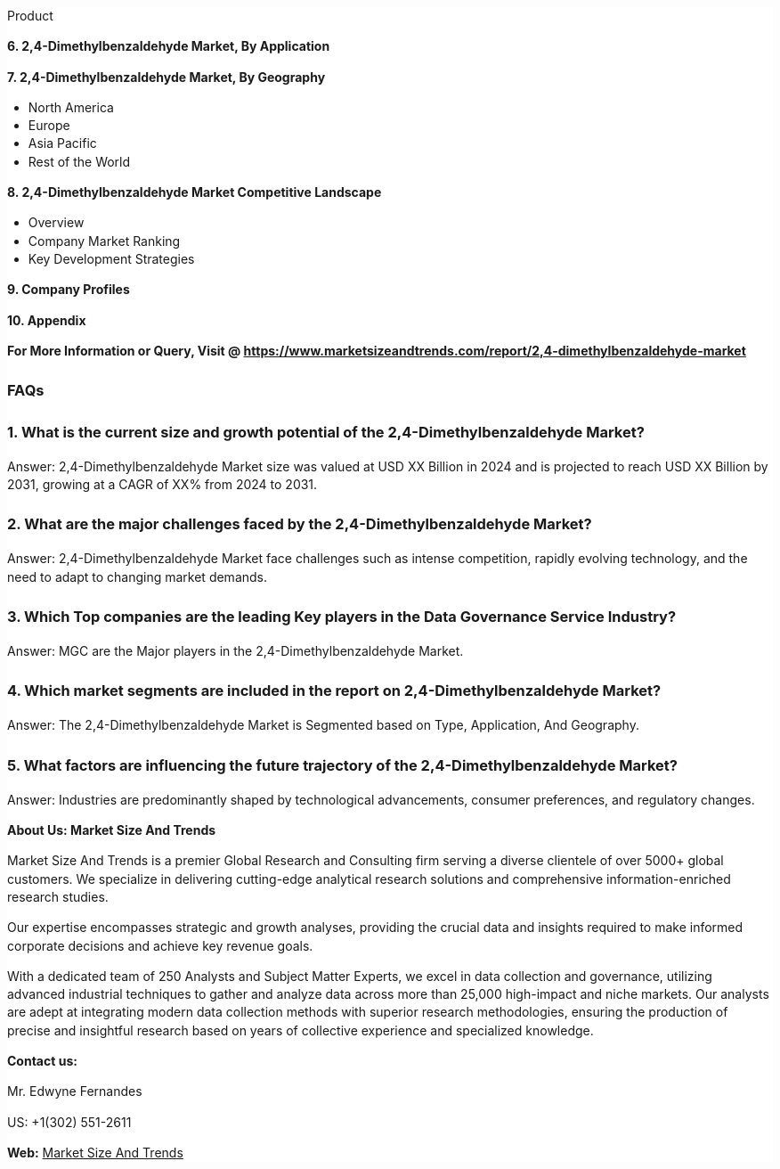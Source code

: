Product</span></strong></p></div><div class="" data-test-id=""><p><strong><span class="">6. 2,4-Dimethylbenzaldehyde Market, By Application</span></strong></p></div><div class="" data-test-id=""><p><strong><span class="">7. 2,4-Dimethylbenzaldehyde Market, By Geography</span></strong></p></div><div class="" data-test-id=""><ul><li><span class="">North America</span></li><li><span class="">Europe</span></li><li><span class="">Asia Pacific</span></li><li><span class="">Rest of the World</span></li></ul></div><div class="" data-test-id=""><p><strong><span class="">8. 2,4-Dimethylbenzaldehyde Market Competitive Landscape</span></strong></p></div><div class="" data-test-id=""><ul><li><span class="">Overview</span></li><li><span class="">Company Market Ranking</span></li><li><span class="">Key Development Strategies</span></li></ul></div><div class="" data-test-id=""><p><strong><span class="">9. Company Profiles</span></strong></p></div><div class="" data-test-id=""><p><strong><span class="">10. Appendix</span></strong></p></div><div class="" data-test-id=""><p><strong><span class="">For More Information or Query, Visit @ <a href="https://www.marketsizeandtrends.com/report/2,4-dimethylbenzaldehyde-market" target="_blank">https://www.marketsizeandtrends.com/report/2,4-dimethylbenzaldehyde-market</a></span></strong></p></div><div class="" data-test-id=""><div class="article-main__content" data-test-id="publishing-text-block"><h3><strong><span class="">FAQs</span></strong></h3></div><div class="article-main__content" data-test-id="publishing-text-block"><h3><span class="">1. What is the current size and growth potential of the 2,4-Dimethylbenzaldehyde Market?</span></h3></div><div class="article-main__content" data-test-id="publishing-text-block"><p><span class="font-[700]">Answer</span><span class="">: 2,4-Dimethylbenzaldehyde Market size was valued at USD XX Billion in 2024 and is projected to reach USD XX Billion by 2031, growing at a CAGR of XX% from 2024 to 2031.</span></p></div><div class="article-main__content" data-test-id="publishing-text-block"><h3><span class="">2. What are the major challenges faced by the 2,4-Dimethylbenzaldehyde Market?</span></h3></div><div class="article-main__content" data-test-id="publishing-text-block"><p><span class="font-[700]">Answer</span><span class="">: 2,4-Dimethylbenzaldehyde Market face challenges such as intense competition, rapidly evolving technology, and the need to adapt to changing market demands.</span></p></div><div class="article-main__content" data-test-id="publishing-text-block"><h3><span class="">3. Which Top companies are the leading Key players in the Data Governance Service Industry?</span></h3></div><div class="article-main__content" data-test-id="publishing-text-block"><p><span class="font-[700]">Answer</span><span class="">: MGC are the Major players in the 2,4-Dimethylbenzaldehyde Market.</span></p></div><div class="article-main__content" data-test-id="publishing-text-block"><h3><span class="">4. Which market segments are included in the report on 2,4-Dimethylbenzaldehyde Market?</span></h3></div><div class="article-main__content" data-test-id="publishing-text-block"><p><span class="font-[700]">Answer</span><span class="">: The 2,4-Dimethylbenzaldehyde Market is Segmented based on Type, Application, And Geography.</span></p></div><div class="article-main__content" data-test-id="publishing-text-block"><h3><span class="">5. What factors are influencing the future trajectory of the 2,4-Dimethylbenzaldehyde Market?</span></h3></div><div class="article-main__content" data-test-id="publishing-text-block"><p><span class="font-[700]">Answer:</span><span class="">&nbsp;Industries are predominantly shaped by technological advancements, consumer preferences, and regulatory changes.</span></p></div><p><strong><span class="">About Us: Market Size And Trends</span></strong></p></div><div class="" data-test-id=""><p><span class="">Market Size And Trends is a premier Global Research and Consulting firm serving a diverse clientele of over 5000+ global customers. We specialize in delivering cutting-edge analytical research solutions and comprehensive information-enriched research studies.</span></p></div><div class="" data-test-id=""><p><span class="">Our expertise encompasses strategic and growth analyses, providing the crucial data and insights required to make informed corporate decisions and achieve key revenue goals.</span></p></div><div class="" data-test-id=""><p><span class="">With a dedicated team of 250 Analysts and Subject Matter Experts, we excel in data collection and governance, utilizing advanced industrial techniques to gather and analyze data across more than 25,000 high-impact and niche markets. Our analysts are adept at integrating modern data collection methods with superior research methodologies, ensuring the production of precise and insightful research based on years of collective experience and specialized knowledge.</span></p></div><div class="" data-test-id=""><p><strong><span class="">Contact us:</span></strong></p></div><div class="" data-test-id=""><p><span class="">Mr. Edwyne Fernandes</span></p></div><div class="" data-test-id=""><p><span class="">US: +1(302) 551-2611<br /></span></p><p><span class=""><strong>Web:</strong> <a href="https://www.marketsizeandtrends.com/" target="_blank">Market Size And Trends</a></span></p></div>
